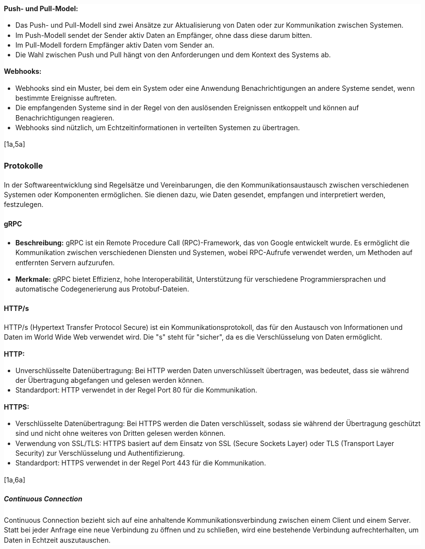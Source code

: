**Push- und Pull-Model:**<br>

* Das Push- und Pull-Modell sind zwei Ansätze zur Aktualisierung von Daten oder zur Kommunikation zwischen Systemen.
* Im Push-Modell sendet der Sender aktiv Daten an Empfänger, ohne dass diese darum bitten.
* Im Pull-Modell fordern Empfänger aktiv Daten vom Sender an.
* Die Wahl zwischen Push und Pull hängt von den Anforderungen und dem Kontext des Systems ab.

**Webhooks:**<br>

* Webhooks sind ein Muster, bei dem ein System oder eine Anwendung Benachrichtigungen an andere Systeme sendet, wenn bestimmte Ereignisse auftreten.
* Die empfangenden Systeme sind in der Regel von den auslösenden Ereignissen entkoppelt und können auf Benachrichtigungen reagieren.
* Webhooks sind nützlich, um Echtzeitinformationen in verteilten Systemen zu übertragen.

[1a,5a]

### Protokolle
In der Softwareentwicklung sind Regelsätze und Vereinbarungen, die den Kommunikationsaustausch zwischen verschiedenen Systemen oder Komponenten ermöglichen. Sie dienen dazu, wie Daten gesendet, empfangen und interpretiert werden, festzulegen.

#### gRPC
* **Beschreibung:**
gRPC ist ein Remote Procedure Call (RPC)-Framework, das von Google entwickelt wurde. Es ermöglicht die Kommunikation zwischen verschiedenen Diensten und Systemen, wobei RPC-Aufrufe verwendet werden, um Methoden auf entfernten Servern aufzurufen.

* **Merkmale:**
gRPC bietet Effizienz, hohe Interoperabilität, Unterstützung für verschiedene Programmiersprachen und automatische Codegenerierung aus Protobuf-Dateien.



#### HTTP/s
HTTP/s (Hypertext Transfer Protocol Secure) ist ein Kommunikationsprotokoll, das für den Austausch von Informationen und Daten im World Wide Web verwendet wird. Die "s" steht für "sicher", da es die Verschlüsselung von Daten ermöglicht.

**HTTP:**<br>
* Unverschlüsselte Datenübertragung: Bei HTTP werden Daten unverschlüsselt übertragen, was bedeutet, dass sie während der Übertragung abgefangen und gelesen werden können.
* Standardport: HTTP verwendet in der Regel Port 80 für die Kommunikation.

**HTTPS:**<br>
* Verschlüsselte Datenübertragung: Bei HTTPS werden die Daten verschlüsselt, sodass sie während der Übertragung geschützt sind und nicht ohne weiteres von Dritten gelesen werden können.
* Verwendung von SSL/TLS: HTTPS basiert auf dem Einsatz von SSL (Secure Sockets Layer) oder TLS (Transport Layer Security) zur Verschlüsselung und Authentifizierung.
* Standardport: HTTPS verwendet in der Regel Port 443 für die Kommunikation.

[1a,6a]

##### Continuous Connection
Continuous Connection bezieht sich auf eine anhaltende Kommunikationsverbindung zwischen einem Client und einem Server. Statt bei jeder Anfrage eine neue Verbindung zu öffnen und zu schließen, wird eine bestehende Verbindung aufrechterhalten, um Daten in Echtzeit auszutauschen.
